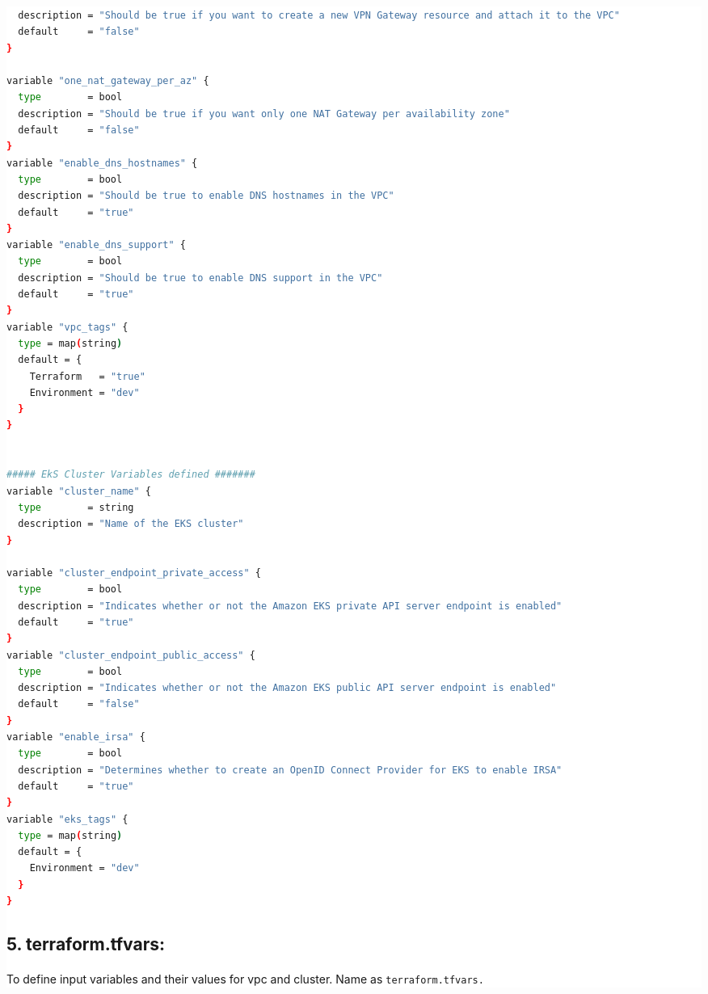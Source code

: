 ```bash 
  description = "Should be true if you want to create a new VPN Gateway resource and attach it to the VPC"
  default     = "false"
}

variable "one_nat_gateway_per_az" {
  type        = bool
  description = "Should be true if you want only one NAT Gateway per availability zone"
  default     = "false"
}
variable "enable_dns_hostnames" {
  type        = bool
  description = "Should be true to enable DNS hostnames in the VPC"
  default     = "true"
}
variable "enable_dns_support" {
  type        = bool
  description = "Should be true to enable DNS support in the VPC"
  default     = "true"
}
variable "vpc_tags" {
  type = map(string)
  default = {
    Terraform   = "true"
    Environment = "dev"
  }
}


##### EkS Cluster Variables defined #######
variable "cluster_name" {
  type        = string
  description = "Name of the EKS cluster"
}

variable "cluster_endpoint_private_access" {
  type        = bool
  description = "Indicates whether or not the Amazon EKS private API server endpoint is enabled"
  default     = "true"
}
variable "cluster_endpoint_public_access" {
  type        = bool
  description = "Indicates whether or not the Amazon EKS public API server endpoint is enabled"
  default     = "false"
}
variable "enable_irsa" {
  type        = bool
  description = "Determines whether to create an OpenID Connect Provider for EKS to enable IRSA"
  default     = "true"
}
variable "eks_tags" {
  type = map(string)
  default = {
    Environment = "dev"
  }
}
```
## 5. terraform.tfvars:
 To define input variables and their values for vpc and cluster. Name as ```terraform.tfvars.```
